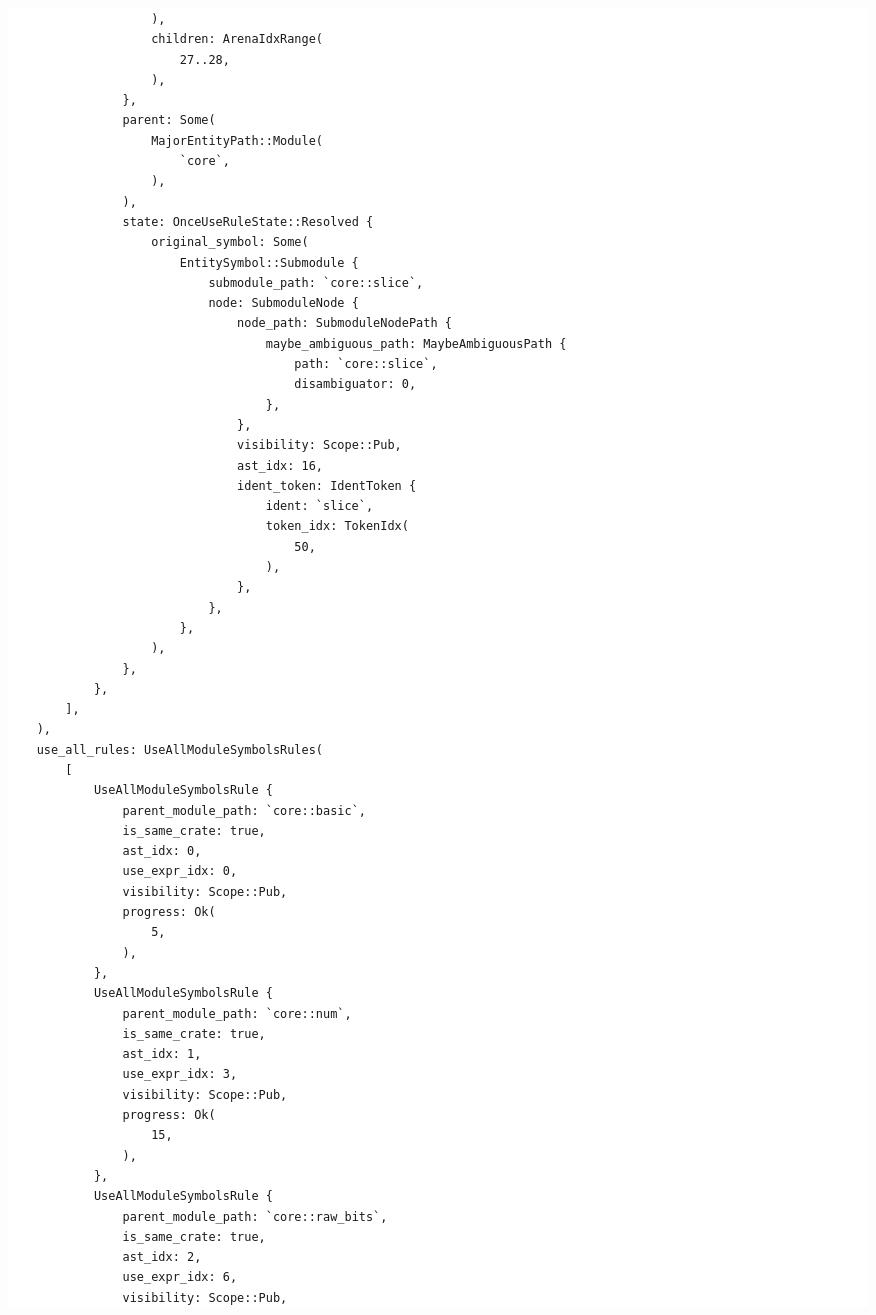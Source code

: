                         ),
                        children: ArenaIdxRange(
                            27..28,
                        ),
                    },
                    parent: Some(
                        MajorEntityPath::Module(
                            `core`,
                        ),
                    ),
                    state: OnceUseRuleState::Resolved {
                        original_symbol: Some(
                            EntitySymbol::Submodule {
                                submodule_path: `core::slice`,
                                node: SubmoduleNode {
                                    node_path: SubmoduleNodePath {
                                        maybe_ambiguous_path: MaybeAmbiguousPath {
                                            path: `core::slice`,
                                            disambiguator: 0,
                                        },
                                    },
                                    visibility: Scope::Pub,
                                    ast_idx: 16,
                                    ident_token: IdentToken {
                                        ident: `slice`,
                                        token_idx: TokenIdx(
                                            50,
                                        ),
                                    },
                                },
                            },
                        ),
                    },
                },
            ],
        ),
        use_all_rules: UseAllModuleSymbolsRules(
            [
                UseAllModuleSymbolsRule {
                    parent_module_path: `core::basic`,
                    is_same_crate: true,
                    ast_idx: 0,
                    use_expr_idx: 0,
                    visibility: Scope::Pub,
                    progress: Ok(
                        5,
                    ),
                },
                UseAllModuleSymbolsRule {
                    parent_module_path: `core::num`,
                    is_same_crate: true,
                    ast_idx: 1,
                    use_expr_idx: 3,
                    visibility: Scope::Pub,
                    progress: Ok(
                        15,
                    ),
                },
                UseAllModuleSymbolsRule {
                    parent_module_path: `core::raw_bits`,
                    is_same_crate: true,
                    ast_idx: 2,
                    use_expr_idx: 6,
                    visibility: Scope::Pub,